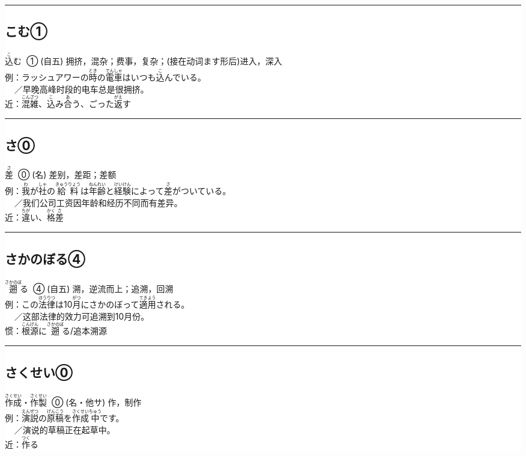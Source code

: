 - - -

## こむ①

<span>
  <ruby>込<rt>こ</rt>む</ruby>
</span>&nbsp;① (自五) 拥挤，混杂；费事，复杂；(接在动词ます形后)进入，深入
<div>
  <font> 例</font>：<ruby>ラッシュアワーの<rt></rt>時<rt>とき</rt>の<rt></rt>電<rt>でん</rt>車<rt>しゃ</rt>はいつも<rt></rt>込<rt>こ</rt>んでいる。</ruby><br>&nbsp;&nbsp;&nbsp;&nbsp;／早晚高峰时段的电车总是很拥挤。
  <br>
  <font> 近</font>：<ruby>混<rt>こん</rt>雑<rt>ざつ</rt></ruby>、<ruby>込<rt>こ</rt>み<rt></rt>合<rt>あ</rt>う</ruby>、<ruby>ごった<rt></rt>返<rt>がえ</rt>す</ruby>
</div>

- - -

## さ⓪

<span>
  <ruby>差<rt>さ</rt></ruby>
</span>&nbsp;⓪ (名) 差别，差距；差额
<div>
  <font> 例</font>：<ruby>我<rt>わ</rt>が<rt></rt>社<rt>しゃ</rt>の<rt></rt>給<rt>きゅう</rt>料<rt>りょう</rt>は<rt></rt>年<rt>ねん</rt>齢<rt>れい</rt>と<rt></rt>経<rt>けい</rt>験<rt>けん</rt>によって<rt></rt>差<rt>さ</rt>がついている。</ruby><br>&nbsp;&nbsp;&nbsp;&nbsp;／我们公司工资因年龄和经历不同而有差异。
  <br>
  <font> 近</font>：<ruby>違<rt>ちが</rt>い</ruby>、<ruby>格<rt>かく</rt>差<rt>さ</rt></ruby>
</div>

- - -

## さかのぼる④

<span>
  <ruby>遡<rt>さかのぼ</rt>る</ruby>
</span>&nbsp;④ (自五) 溯，逆流而上；追溯，回溯
<div>
  <font> 例</font>：<ruby>この<rt></rt>法<rt>ほう</rt>律<rt>りつ</rt>は10<rt></rt>月<rt>がつ</rt>にさかのぼって<rt></rt>適<rt>てき</rt>用<rt>よう</rt>される。</ruby><br>&nbsp;&nbsp;&nbsp;&nbsp;／这部法律的效力可追溯到10月份。
  <br>
  <font> 惯</font>：<ruby>根<rt>こん</rt>源<rt>げん</rt>に<rt></rt>遡<rt>さかのぼ</rt>る/追本溯源</ruby>
</div>

- - -

## さくせい⓪

<span>
  <ruby>作<rt>さく</rt>成<rt>せい</rt>・<rt></rt>作<rt>さく</rt>製<rt>せい</rt></ruby>
</span>&nbsp;⓪ (名・他サ) 作，制作
<div>
  <font> 例</font>：<ruby>演<rt>えん</rt>説<rt>ぜつ</rt>の<rt></rt>原<rt>げん</rt>稿<rt>こう</rt>を<rt></rt>作<rt>さく</rt>成<rt>せい</rt>中<rt>ちゅう</rt>です。</ruby><br>&nbsp;&nbsp;&nbsp;&nbsp;／演说的草稿正在起草中。
  <br>
  <font> 近</font>：<ruby>作<rt>つく</rt>る</ruby>
</div>
